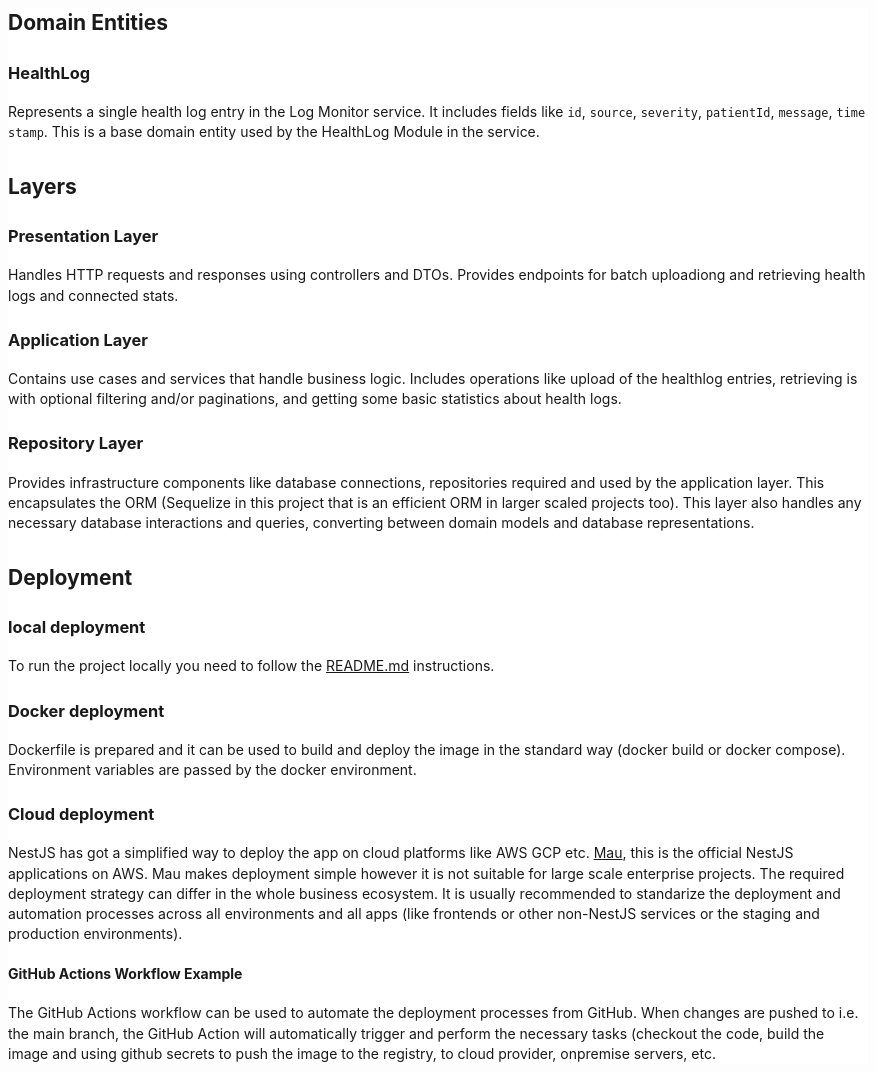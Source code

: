 ## Domain Entities

### HealthLog

Represents a single health log entry in the Log Monitor service. It includes fields like `id`, `source`, `severity`, `patientId`, `message`, `timestamp`. This is a base domain entity used by the HealthLog Module in the service.

## Layers

### Presentation Layer

Handles HTTP requests and responses using controllers and DTOs. Provides endpoints for batch uploadiong and retrieving health logs and connected stats.

### Application Layer

Contains use cases and services that handle business logic. Includes operations like upload of the healthlog entries, retrieving is with optional filtering and/or paginations, and getting some basic statistics about health logs.

### Repository Layer

Provides infrastructure components like database connections, repositories required and used by the application layer. This encapsulates the ORM (Sequelize in this project that is an efficient ORM in larger scaled projects too). This layer also handles any necessary database interactions and queries, converting between domain models and database representations.

## Deployment

### local deployment

To run the project locally you need to follow the [README.md](./README.md) instructions. 

### Docker deployment

Dockerfile is prepared and it can be used to build and deploy the image in the standard way (docker build or docker compose). Environment variables are passed by the docker environment.

### Cloud deployment

NestJS has got a simplified way to deploy the app on cloud platforms like AWS GCP etc. [Mau](https://mau.nestjs.com), this is the official NestJS applications on AWS. Mau makes deployment simple however it is not suitable for large scale enterprise projects. The required deployment strategy can differ in the whole business ecosystem. It is usually recommended to standarize the deployment and automation processes across all environments and all apps (like frontends or other non-NestJS services or the staging and production environments).

#### GitHub Actions Workflow Example

The GitHub Actions workflow can be used to automate the deployment processes from GitHub. When changes are pushed to i.e. the main branch, the GitHub Action will automatically trigger and perform the necessary tasks (checkout the code, build the image and using github secrets to push the image to the registry, to cloud provider, onpremise servers, etc.

